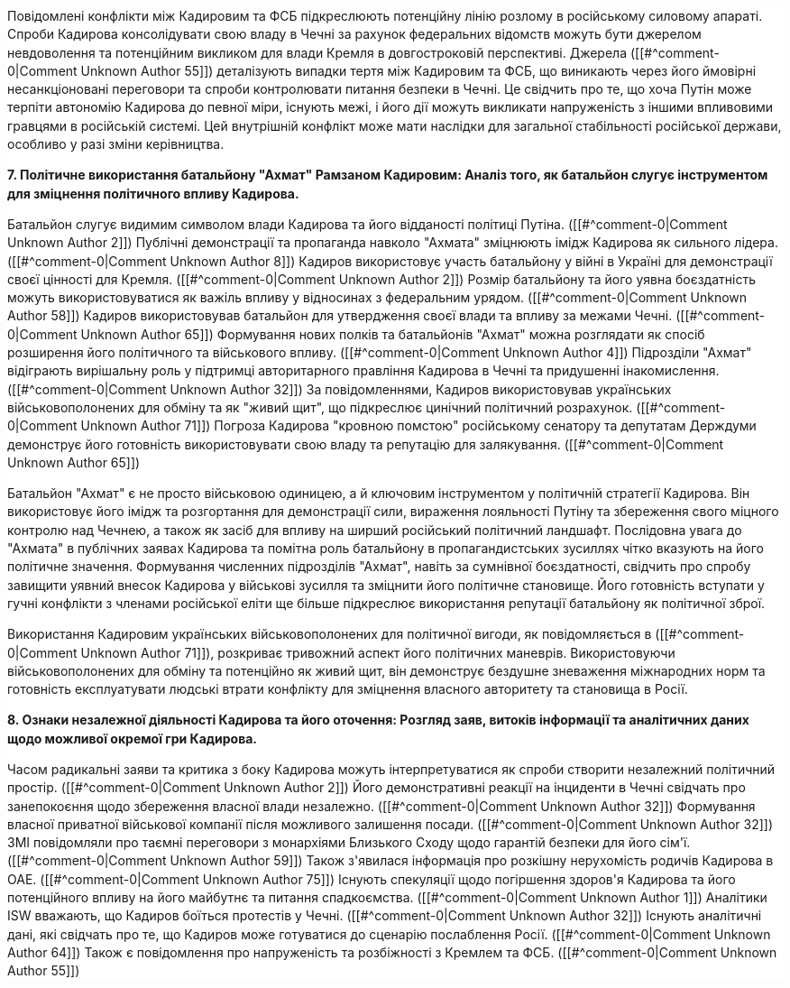 Повідомлені конфлікти між Кадировим та ФСБ підкреслюють потенційну лінію розлому в російському силовому апараті. Спроби Кадирова консолідувати свою владу в Чечні за рахунок федеральних відомств можуть бути джерелом невдоволення та потенційним викликом для влади Кремля в довгостроковій перспективі. Джерела  ([[#^comment-0|Comment Unknown Author 55]]) деталізують випадки тертя між Кадировим та ФСБ, що виникають через його ймовірні несанкціоновані переговори та спроби контролювати питання безпеки в Чечні. Це свідчить про те, що хоча Путін може терпіти автономію Кадирова до певної міри, існують межі, і його дії можуть викликати напруженість з іншими впливовими гравцями в російській системі. Цей внутрішній конфлікт може мати наслідки для загальної стабільності російської держави, особливо у разі зміни керівництва.

**7. Політичне використання батальйону "Ахмат" Рамзаном Кадировим: Аналіз того, як батальйон слугує інструментом для зміцнення політичного впливу Кадирова.**

Батальйон слугує видимим символом влади Кадирова та його відданості політиці Путіна. ([[#^comment-0|Comment Unknown Author 2]]) Публічні демонстрації та пропаганда навколо "Ахмата" зміцнюють імідж Кадирова як сильного лідера. ([[#^comment-0|Comment Unknown Author 8]]) Кадиров використовує участь батальйону у війні в Україні для демонстрації своєї цінності для Кремля. ([[#^comment-0|Comment Unknown Author 2]]) Розмір батальйону та його уявна боєздатність можуть використовуватися як важіль впливу у відносинах з федеральним урядом. ([[#^comment-0|Comment Unknown Author 58]]) Кадиров використовував батальйон для утвердження своєї влади та впливу за межами Чечні. ([[#^comment-0|Comment Unknown Author 65]]) Формування нових полків та батальйонів "Ахмат" можна розглядати як спосіб розширення його політичного та військового впливу. ([[#^comment-0|Comment Unknown Author 4]]) Підрозділи "Ахмат" відіграють вирішальну роль у підтримці авторитарного правління Кадирова в Чечні та придушенні інакомислення. ([[#^comment-0|Comment Unknown Author 32]]) За повідомленнями, Кадиров використовував українських військовополонених для обміну та як "живий щит", що підкреслює цинічний політичний розрахунок. ([[#^comment-0|Comment Unknown Author 71]]) Погроза Кадирова "кровною помстою" російському сенатору та депутатам Держдуми демонструє його готовність використовувати свою владу та репутацію для залякування. ([[#^comment-0|Comment Unknown Author 65]])

Батальйон "Ахмат" є не просто військовою одиницею, а й ключовим інструментом у політичній стратегії Кадирова. Він використовує його імідж та розгортання для демонстрації сили, вираження лояльності Путіну та збереження свого міцного контролю над Чечнею, а також як засіб для впливу на ширший російський політичний ландшафт. Послідовна увага до "Ахмата" в публічних заявах Кадирова та помітна роль батальйону в пропагандистських зусиллях чітко вказують на його політичне значення. Формування численних підрозділів "Ахмат", навіть за сумнівної боєздатності, свідчить про спробу завищити уявний внесок Кадирова у військові зусилля та зміцнити його політичне становище. Його готовність вступати у гучні конфлікти з членами російської еліти ще більше підкреслює використання репутації батальйону як політичної зброї.

Використання Кадировим українських військовополонених для політичної вигоди, як повідомляється в  ([[#^comment-0|Comment Unknown Author 71]]), розкриває тривожний аспект його політичних маневрів. Використовуючи військовополонених для обміну та потенційно як живий щит, він демонструє бездушне зневаження міжнародних норм та готовність експлуатувати людські втрати конфлікту для зміцнення власного авторитету та становища в Росії.

**8. Ознаки незалежної діяльності Кадирова та його оточення: Розгляд заяв, витоків інформації та аналітичних даних щодо можливої окремої гри Кадирова.**

Часом радикальні заяви та критика з боку Кадирова можуть інтерпретуватися як спроби створити незалежний політичний простір. ([[#^comment-0|Comment Unknown Author 2]]) Його демонстративні реакції на інциденти в Чечні свідчать про занепокоєння щодо збереження власної влади незалежно. ([[#^comment-0|Comment Unknown Author 32]]) Формування власної приватної військової компанії після можливого залишення посади. ([[#^comment-0|Comment Unknown Author 32]]) ЗМІ повідомляли про таємні переговори з монархіями Близького Сходу щодо гарантій безпеки для його сім'ї. ([[#^comment-0|Comment Unknown Author 59]]) Також з'явилася інформація про розкішну нерухомість родичів Кадирова в ОАЕ. ([[#^comment-0|Comment Unknown Author 75]]) Існують спекуляції щодо погіршення здоров'я Кадирова та його потенційного впливу на його майбутнє та питання спадкоємства. ([[#^comment-0|Comment Unknown Author 1]]) Аналітики ISW вважають, що Кадиров боїться протестів у Чечні. ([[#^comment-0|Comment Unknown Author 32]]) Існують аналітичні дані, які свідчать про те, що Кадиров може готуватися до сценарію послаблення Росії. ([[#^comment-0|Comment Unknown Author 64]]) Також є повідомлення про напруженість та розбіжності з Кремлем та ФСБ. ([[#^comment-0|Comment Unknown Author 55]])
